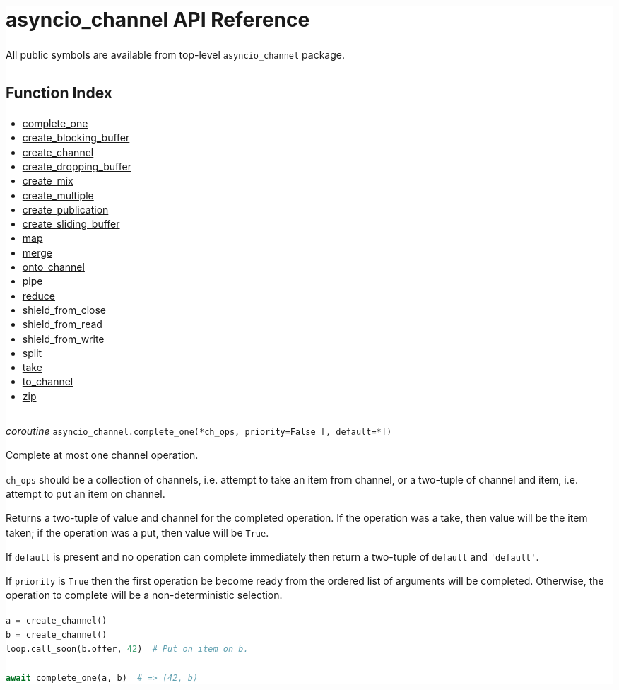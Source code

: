 # asyncio_channel API Reference

All public symbols are available from top-level `asyncio_channel` package.

<a name="index"></a>
## Function Index

- [complete_one](#complete_one)
- [create_blocking_buffer](#create_blocking_buffer)
- [create_channel](#create_channel)
- [create_dropping_buffer](#create_dropping_buffer)
- [create_mix](#create_mix)
- [create_multiple](#create_multiple)
- [create_publication](#create_publication)
- [create_sliding_buffer](#create_sliding_buffer)
- [map](#map)
- [merge](#merge)
- [onto_channel](#onto_channel)
- [pipe](#pipe)
- [reduce](#reduce)
- [shield_from_close](#shield_from_close)
- [shield_from_read](#shield_from_read)
- [shield_from_write](#shield_from_write)
- [split](#split)
- [take](#take)
- [to_channel](#to_channel)
- [zip](#zip)

---

<a name="complete_one"></a>
*coroutine* `asyncio_channel.complete_one(*ch_ops, priority=False [, default=*])`

Complete at most one channel operation.

`ch_ops` should be a collection of channels, i.e. attempt to take an item from channel, or a two-tuple of channel and item, i.e. attempt to put an item on channel.

Returns a two-tuple of value and channel for the completed operation.  If the operation was a take, then value will be the item taken; if the operation was a put, then value will be `True`.

If `default` is present and no operation can complete immediately then return a two-tuple of `default` and `'default'`.

If `priority` is `True` then the first operation be become ready from the ordered list of arguments will be completed.  Otherwise, the operation to complete will be a non-deterministic selection.

```python
a = create_channel()
b = create_channel()
loop.call_soon(b.offer, 42)  # Put on item on b.

await complete_one(a, b)  # => (42, b)
```
